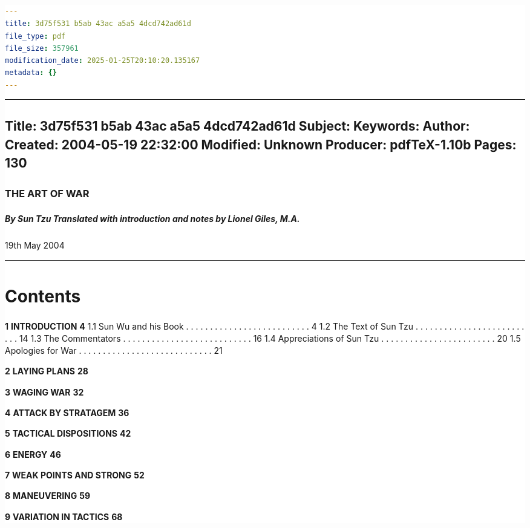 ```yaml
---
title: 3d75f531 b5ab 43ac a5a5 4dcd742ad61d
file_type: pdf
file_size: 357961
modification_date: 2025-01-25T20:10:20.135167
metadata: {}
---
```


---
Title: 3d75f531 b5ab 43ac a5a5 4dcd742ad61d
Subject: 
Keywords: 
Author: 
Created: 2004-05-19 22:32:00
Modified: Unknown
Producer: pdfTeX-1.10b
Pages: 130
---

### THE ART OF WAR

##### By Sun Tzu Translated with introduction and notes by Lionel Giles, M.A.

 19th May 2004


-----

# Contents

**1** **INTRODUCTION** **4**
1.1 Sun Wu and his Book . . . . . . . . . . . . . . . . . . . . . . . . . . 4
1.2 The Text of Sun Tzu . . . . . . . . . . . . . . . . . . . . . . . . . . 14
1.3 The Commentators . . . . . . . . . . . . . . . . . . . . . . . . . . . 16
1.4 Appreciations of Sun Tzu . . . . . . . . . . . . . . . . . . . . . . . . 20
1.5 Apologies for War . . . . . . . . . . . . . . . . . . . . . . . . . . . . 21

**2** **LAYING PLANS** **28**

**3** **WAGING WAR** **32**

**4** **ATTACK BY STRATAGEM** **36**

**5** **TACTICAL DISPOSITIONS** **42**

**6** **ENERGY** **46**

**7** **WEAK POINTS AND STRONG** **52**

**8** **MANEUVERING** **59**

**9** **VARIATION IN TACTICS** **68**
